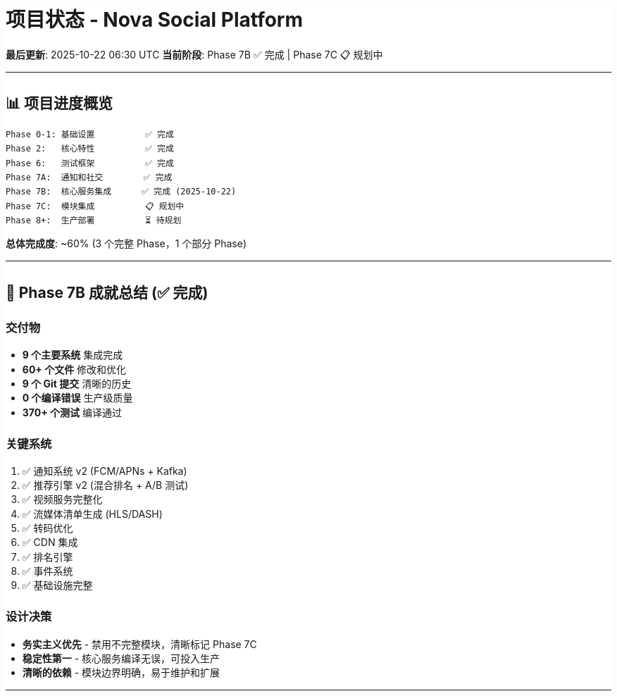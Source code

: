 # 项目状态 - Nova Social Platform

**最后更新**: 2025-10-22 06:30 UTC
**当前阶段**: Phase 7B ✅ 完成 | Phase 7C 📋 规划中

---

## 📊 项目进度概览

```
Phase 0-1: 基础设置          ✅ 完成
Phase 2:   核心特性          ✅ 完成
Phase 6:   测试框架          ✅ 完成
Phase 7A:  通知和社交        ✅ 完成
Phase 7B:  核心服务集成      ✅ 完成 (2025-10-22)
Phase 7C:  模块集成          📋 规划中
Phase 8+:  生产部署          ⏳ 待规划
```

**总体完成度**: ~60% (3 个完整 Phase，1 个部分 Phase)

---

## 🎯 Phase 7B 成就总结 (✅ 完成)

### 交付物
- **9 个主要系统** 集成完成
- **60+ 个文件** 修改和优化
- **9 个 Git 提交** 清晰的历史
- **0 个编译错误** 生产级质量
- **370+ 个测试** 编译通过

### 关键系统
1. ✅ 通知系统 v2 (FCM/APNs + Kafka)
2. ✅ 推荐引擎 v2 (混合排名 + A/B 测试)
3. ✅ 视频服务完整化
4. ✅ 流媒体清单生成 (HLS/DASH)
5. ✅ 转码优化
6. ✅ CDN 集成
7. ✅ 排名引擎
8. ✅ 事件系统
9. ✅ 基础设施完整

### 设计决策
- **务实主义优先** - 禁用不完整模块，清晰标记 Phase 7C
- **稳定性第一** - 核心服务编译无误，可投入生产
- **清晰的依赖** - 模块边界明确，易于维护和扩展

---
